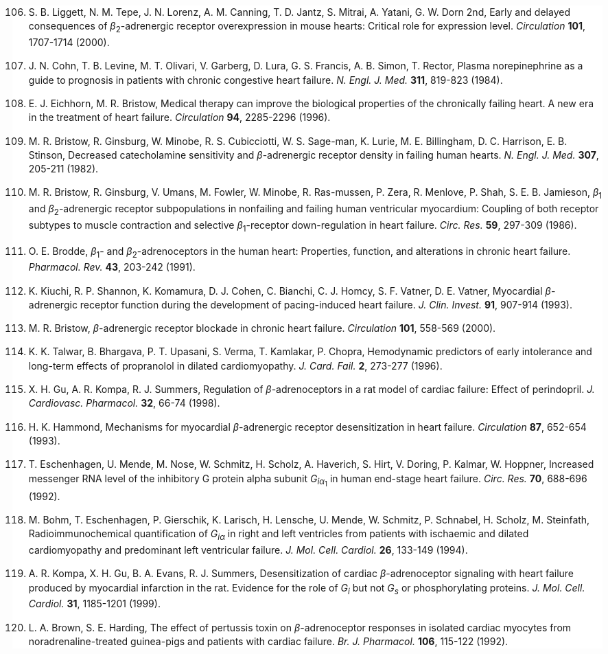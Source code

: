 106. S. B. Liggett, N. M. Tepe, J. N. Lorenz, A. M. Canning, T. D. Jantz, S. Mitrai, A. Yatani, G. W. Dorn 2nd, Early and delayed consequences of $\beta_{2}$-adrenergic receptor overexpression in mouse hearts: Critical role for expression level. *Circulation* **101**, 1707-1714 (2000).

107. J. N. Cohn, T. B. Levine, M. T. Olivari, V. Garberg, D. Lura, G. S. Francis, A. B. Simon, T. Rector, Plasma norepinephrine as a guide to prognosis in patients with chronic congestive heart failure. *N. Engl. J. Med.* **311**, 819-823 (1984).

108. E. J. Eichhorn, M. R. Bristow, Medical therapy can improve the biological properties of the chronically failing heart. A new era in the treatment of heart failure. *Circulation* **94**, 2285-2296 (1996).

109. M. R. Bristow, R. Ginsburg, W. Minobe, R. S. Cubicciotti, W. S. Sage-man, K. Lurie, M. E. Billingham, D. C. Harrison, E. B. Stinson, Decreased catecholamine sensitivity and $\beta$-adrenergic receptor density in failing human hearts. *N. Engl. J. Med.* **307**, 205-211 (1982).

110. M. R. Bristow, R. Ginsburg, V. Umans, M. Fowler, W. Minobe, R. Ras-mussen, P. Zera, R. Menlove, P. Shah, S. E. B. Jamieson, $\beta_{1}$ and $\beta_{2}$-adrenergic receptor subpopulations in nonfailing and failing human ventricular myocardium: Coupling of both receptor subtypes to muscle contraction and selective $\beta_{1}$-receptor down-regulation in heart failure. *Circ. Res.* **59**, 297-309 (1986).

111. O. E. Brodde, $\beta_{1}$- and $\beta_{2}$-adrenoceptors in the human heart: Properties, function, and alterations in chronic heart failure. *Pharmacol. Rev.* **43**, 203-242 (1991).

112. K. Kiuchi, R. P. Shannon, K. Komamura, D. J. Cohen, C. Bianchi, C. J. Homcy, S. F. Vatner, D. E. Vatner, Myocardial $\beta$-adrenergic receptor function during the development of pacing-induced heart failure. *J. Clin. Invest.* **91**, 907-914 (1993).

113. M. R. Bristow, $\beta$-adrenergic receptor blockade in chronic heart failure. *Circulation* **101**, 558-569 (2000).

114. K. K. Talwar, B. Bhargava, P. T. Upasani, S. Verma, T. Kamlakar, P. Chopra, Hemodynamic predictors of early intolerance and long-term effects of propranolol in dilated cardiomyopathy. *J. Card. Fail.* **2**, 273-277 (1996).

115. X. H. Gu, A. R. Kompa, R. J. Summers, Regulation of $\beta$-adrenoceptors in a rat model of cardiac failure: Effect of perindopril. *J. Cardiovasc. Pharmacol.* **32**, 66-74 (1998).

116. H. K. Hammond, Mechanisms for myocardial $\beta$-adrenergic receptor desensitization in heart failure. *Circulation* **87**, 652-654 (1993).

117. T. Eschenhagen, U. Mende, M. Nose, W. Schmitz, H. Scholz, A. Haverich, S. Hirt, V. Doring, P. Kalmar, W. Hoppner, Increased messenger RNA level of the inhibitory G protein alpha subunit $G_{i\alpha_{1}}$ in human end-stage heart failure. *Circ. Res.* **70**, 688-696 (1992).

118. M. Bohm, T. Eschenhagen, P. Gierschik, K. Larisch, H. Lensche, U. Mende, W. Schmitz, P. Schnabel, H. Scholz, M. Steinfath, Radioimmunochemical quantification of $G_{i\alpha}$ in right and left ventricles from patients with ischaemic and dilated cardiomyopathy and predominant left ventricular failure. *J. Mol. Cell. Cardiol.* **26**, 133-149 (1994).

119. A. R. Kompa, X. H. Gu, B. A. Evans, R. J. Summers, Desensitization of cardiac $\beta$-adrenoceptor signaling with heart failure produced by myocardial infarction in the rat. Evidence for the role of $G_{i}$ but not $G_{s}$ or phosphorylating proteins. *J. Mol. Cell. Cardiol.* **31**, 1185-1201 (1999).

120. L. A. Brown, S. E. Harding, The effect of pertussis toxin on $\beta$-adrenoceptor responses in isolated cardiac myocytes from noradrenaline-treated guinea-pigs and patients with cardiac failure. *Br. J. Pharmacol.* **106**, 115-122 (1992).

